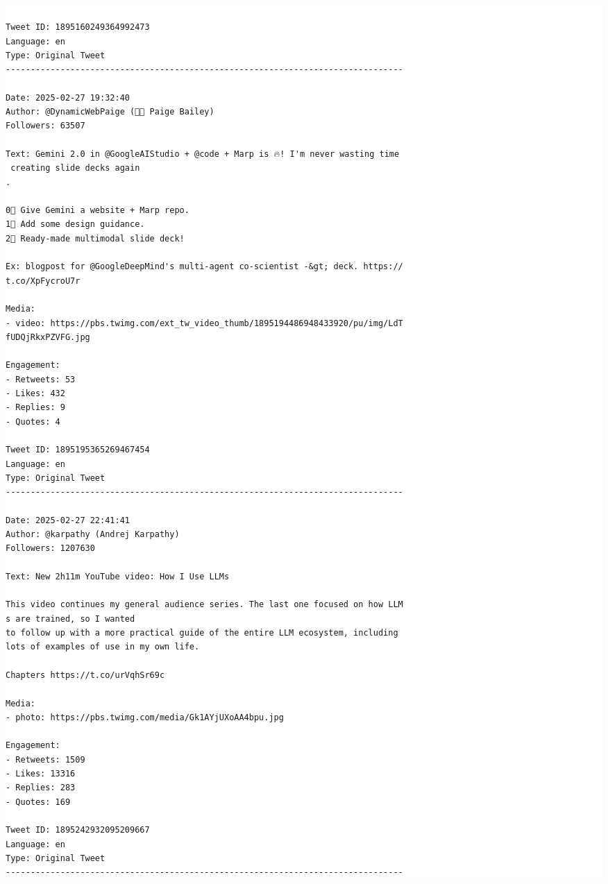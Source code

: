 ```

Tweet ID: 1895160249364992473
Language: en
Type: Original Tweet
--------------------------------------------------------------------------------

Date: 2025-02-27 19:32:40
Author: @DynamicWebPaige (👩‍💻 Paige Bailey)
Followers: 63507

Text: Gemini 2.0 in @GoogleAIStudio + @code + Marp is 🔥! I'm never wasting time
 creating slide decks again
.
                           
0⃣ Give Gemini a website + Marp repo.
1⃣ Add some design guidance.
2⃣ Ready-made multimodal slide deck!

Ex: blogpost for @GoogleDeepMind's multi-agent co-scientist -&gt; deck. https://
t.co/XpFycroU7r

Media:
- video: https://pbs.twimg.com/ext_tw_video_thumb/1895194486948433920/pu/img/LdT
fUDQjRkxPZVFG.jpg

Engagement:
- Retweets: 53
- Likes: 432
- Replies: 9
- Quotes: 4

Tweet ID: 1895195365269467454
Language: en
Type: Original Tweet
--------------------------------------------------------------------------------

Date: 2025-02-27 22:41:41
Author: @karpathy (Andrej Karpathy)
Followers: 1207630

Text: New 2h11m YouTube video: How I Use LLMs

This video continues my general audience series. The last one focused on how LLM
s are trained, so I wanted 
to follow up with a more practical guide of the entire LLM ecosystem, including
lots of examples of use in my own life.
                                                      
Chapters https://t.co/urVqhSr69c

Media:
- photo: https://pbs.twimg.com/media/Gk1AYjUXoAA4bpu.jpg

Engagement:
- Retweets: 1509
- Likes: 13316
- Replies: 283
- Quotes: 169

Tweet ID: 1895242932095209667
Language: en
Type: Original Tweet
--------------------------------------------------------------------------------

```